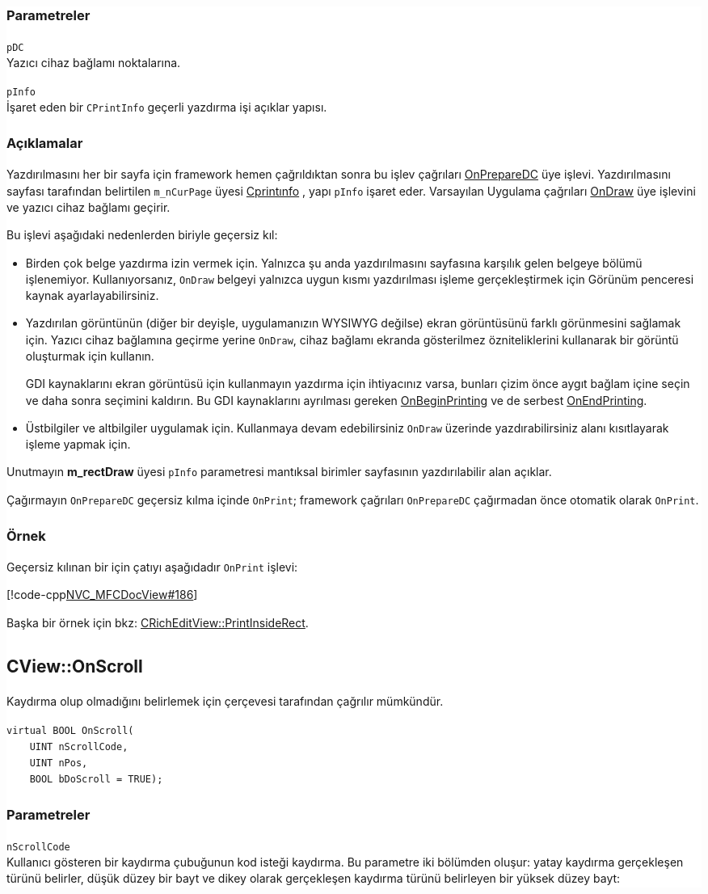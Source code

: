 ### <a name="parameters"></a>Parametreler  
 `pDC`  
 Yazıcı cihaz bağlamı noktalarına.  
  
 `pInfo`  
 İşaret eden bir `CPrintInfo` geçerli yazdırma işi açıklar yapısı.  
  
### <a name="remarks"></a>Açıklamalar  
 Yazdırılmasını her bir sayfa için framework hemen çağrıldıktan sonra bu işlev çağrıları [OnPrepareDC](#onpreparedc) üye işlevi. Yazdırılmasını sayfası tarafından belirtilen `m_nCurPage` üyesi [Cprintınfo](../../mfc/reference/cprintinfo-structure.md) , yapı `pInfo` işaret eder. Varsayılan Uygulama çağrıları [OnDraw](#ondraw) üye işlevini ve yazıcı cihaz bağlamı geçirir.  
  
 Bu işlevi aşağıdaki nedenlerden biriyle geçersiz kıl:  
  
-   Birden çok belge yazdırma izin vermek için. Yalnızca şu anda yazdırılmasını sayfasına karşılık gelen belgeye bölümü işlenemiyor. Kullanıyorsanız, `OnDraw` belgeyi yalnızca uygun kısmı yazdırılması işleme gerçekleştirmek için Görünüm penceresi kaynak ayarlayabilirsiniz.  
  
-   Yazdırılan görüntünün (diğer bir deyişle, uygulamanızın WYSIWYG değilse) ekran görüntüsünü farklı görünmesini sağlamak için. Yazıcı cihaz bağlamına geçirme yerine `OnDraw`, cihaz bağlamı ekranda gösterilmez özniteliklerini kullanarak bir görüntü oluşturmak için kullanın.  
  
     GDI kaynaklarını ekran görüntüsü için kullanmayın yazdırma için ihtiyacınız varsa, bunları çizim önce aygıt bağlam içine seçin ve daha sonra seçimini kaldırın. Bu GDI kaynaklarını ayrılması gereken [OnBeginPrinting](#onbeginprinting) ve de serbest [OnEndPrinting](#onendprinting).  
  
-   Üstbilgiler ve altbilgiler uygulamak için. Kullanmaya devam edebilirsiniz `OnDraw` üzerinde yazdırabilirsiniz alanı kısıtlayarak işleme yapmak için.  
  
 Unutmayın **m_rectDraw** üyesi `pInfo` parametresi mantıksal birimler sayfasının yazdırılabilir alan açıklar.  
  
 Çağırmayın `OnPrepareDC` geçersiz kılma içinde `OnPrint`; framework çağrıları `OnPrepareDC` çağırmadan önce otomatik olarak `OnPrint`.  
  
### <a name="example"></a>Örnek  
 Geçersiz kılınan bir için çatıyı aşağıdadır `OnPrint` işlevi:  
  
 [!code-cpp[NVC_MFCDocView#186](../../mfc/codesnippet/cpp/cview-class_4.cpp)]  
  
 Başka bir örnek için bkz: [CRichEditView::PrintInsideRect](../../mfc/reference/cricheditview-class.md#printinsiderect).  
  
##  <a name="onscroll"></a>  CView::OnScroll  
 Kaydırma olup olmadığını belirlemek için çerçevesi tarafından çağrılır mümkündür.  
  
```  
virtual BOOL OnScroll(
    UINT nScrollCode,  
    UINT nPos,  
    BOOL bDoScroll = TRUE);
```  
  
### <a name="parameters"></a>Parametreler  
 `nScrollCode`  
 Kullanıcı gösteren bir kaydırma çubuğunun kod isteği kaydırma. Bu parametre iki bölümden oluşur: yatay kaydırma gerçekleşen türünü belirler, düşük düzey bir bayt ve dikey olarak gerçekleşen kaydırma türünü belirleyen bir yüksek düzey bayt:  
  